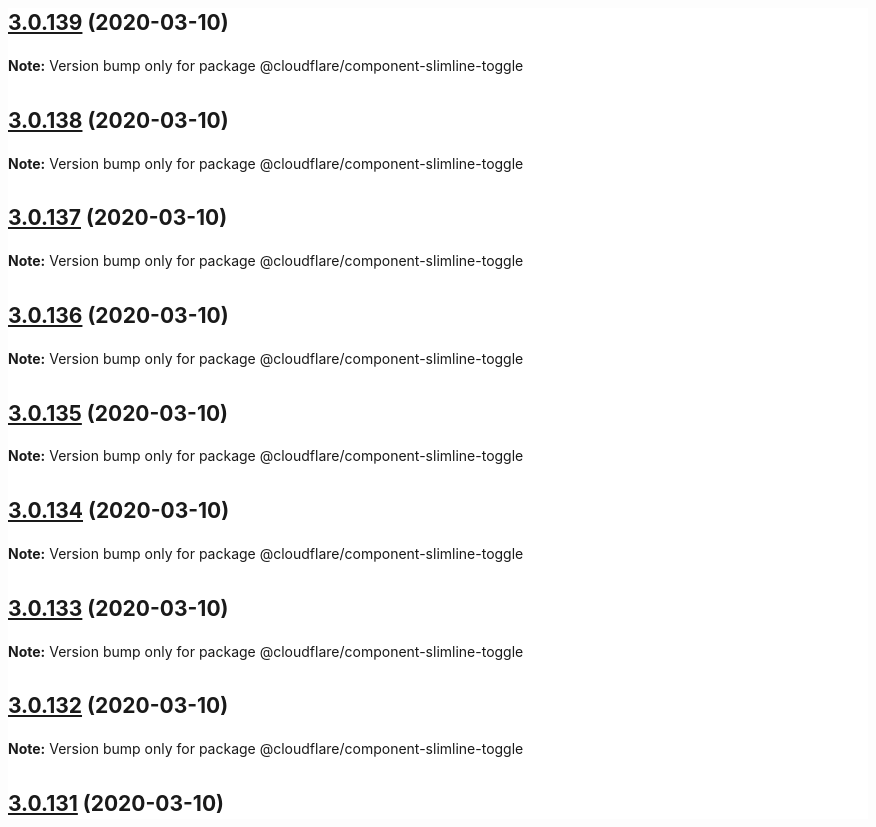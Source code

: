 ## [3.0.139](http://stash.cfops.it:7999/fe/stratus/compare/@cloudflare/component-slimline-toggle@3.0.129...@cloudflare/component-slimline-toggle@3.0.139) (2020-03-10)

**Note:** Version bump only for package @cloudflare/component-slimline-toggle

## [3.0.138](http://stash.cfops.it:7999/fe/stratus/compare/@cloudflare/component-slimline-toggle@3.0.129...@cloudflare/component-slimline-toggle@3.0.138) (2020-03-10)

**Note:** Version bump only for package @cloudflare/component-slimline-toggle

## [3.0.137](http://stash.cfops.it:7999/fe/stratus/compare/@cloudflare/component-slimline-toggle@3.0.129...@cloudflare/component-slimline-toggle@3.0.137) (2020-03-10)

**Note:** Version bump only for package @cloudflare/component-slimline-toggle

## [3.0.136](http://stash.cfops.it:7999/fe/stratus/compare/@cloudflare/component-slimline-toggle@3.0.129...@cloudflare/component-slimline-toggle@3.0.136) (2020-03-10)

**Note:** Version bump only for package @cloudflare/component-slimline-toggle

## [3.0.135](http://stash.cfops.it:7999/fe/stratus/compare/@cloudflare/component-slimline-toggle@3.0.129...@cloudflare/component-slimline-toggle@3.0.135) (2020-03-10)

**Note:** Version bump only for package @cloudflare/component-slimline-toggle

## [3.0.134](http://stash.cfops.it:7999/fe/stratus/compare/@cloudflare/component-slimline-toggle@3.0.129...@cloudflare/component-slimline-toggle@3.0.134) (2020-03-10)

**Note:** Version bump only for package @cloudflare/component-slimline-toggle

## [3.0.133](http://stash.cfops.it:7999/fe/stratus/compare/@cloudflare/component-slimline-toggle@3.0.129...@cloudflare/component-slimline-toggle@3.0.133) (2020-03-10)

**Note:** Version bump only for package @cloudflare/component-slimline-toggle

## [3.0.132](http://stash.cfops.it:7999/fe/stratus/compare/@cloudflare/component-slimline-toggle@3.0.129...@cloudflare/component-slimline-toggle@3.0.132) (2020-03-10)

**Note:** Version bump only for package @cloudflare/component-slimline-toggle

## [3.0.131](http://stash.cfops.it:7999/fe/stratus/compare/@cloudflare/component-slimline-toggle@3.0.129...@cloudflare/component-slimline-toggle@3.0.131) (2020-03-10)
